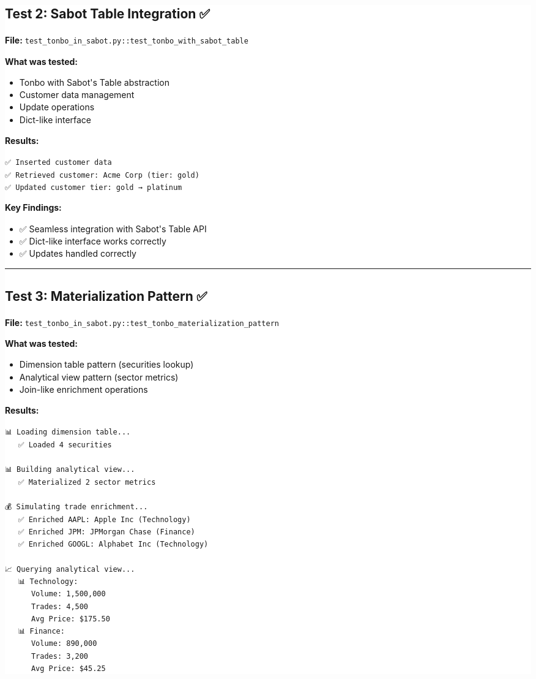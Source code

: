 
## Test 2: Sabot Table Integration ✅

**File:** `test_tonbo_in_sabot.py::test_tonbo_with_sabot_table`

**What was tested:**
- Tonbo with Sabot's Table abstraction
- Customer data management
- Update operations
- Dict-like interface

**Results:**
```
✅ Inserted customer data
✅ Retrieved customer: Acme Corp (tier: gold)
✅ Updated customer tier: gold → platinum
```

**Key Findings:**
- ✅ Seamless integration with Sabot's Table API
- ✅ Dict-like interface works correctly
- ✅ Updates handled correctly

---

## Test 3: Materialization Pattern ✅

**File:** `test_tonbo_in_sabot.py::test_tonbo_materialization_pattern`

**What was tested:**
- Dimension table pattern (securities lookup)
- Analytical view pattern (sector metrics)
- Join-like enrichment operations

**Results:**
```
📊 Loading dimension table...
   ✅ Loaded 4 securities

📊 Building analytical view...
   ✅ Materialized 2 sector metrics

💰 Simulating trade enrichment...
   ✅ Enriched AAPL: Apple Inc (Technology)
   ✅ Enriched JPM: JPMorgan Chase (Finance)
   ✅ Enriched GOOGL: Alphabet Inc (Technology)

📈 Querying analytical view...
   📊 Technology:
      Volume: 1,500,000
      Trades: 4,500
      Avg Price: $175.50
   📊 Finance:
      Volume: 890,000
      Trades: 3,200
      Avg Price: $45.25
```
